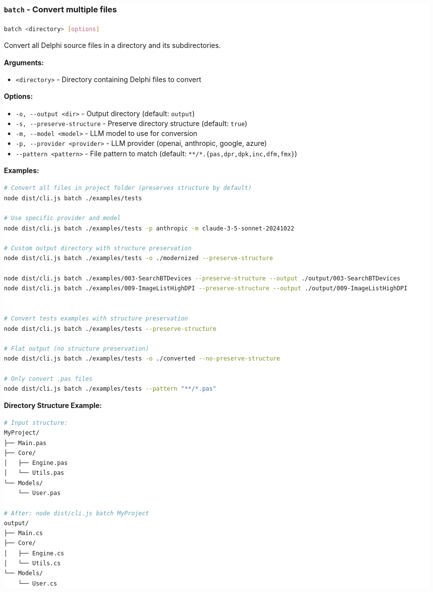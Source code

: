 ### `batch` - Convert multiple files
```bash
batch <directory> [options]
```
Convert all Delphi source files in a directory and its subdirectories.

**Arguments:**
- `<directory>` - Directory containing Delphi files to convert

**Options:**
- `-o, --output <dir>` - Output directory (default: `output`)
- `-s, --preserve-structure` - Preserve directory structure (default: `true`)
- `-m, --model <model>` - LLM model to use for conversion
- `-p, --provider <provider>` - LLM provider (openai, anthropic, google, azure)
- `--pattern <pattern>` - File pattern to match (default: `**/*.{pas,dpr,dpk,inc,dfm,fmx}`)

**Examples:**
```bash
# Convert all files in project folder (preserves structure by default)
node dist/cli.js batch ./examples/tests

# Use specific provider and model
node dist/cli.js batch ./examples/tests -p anthropic -m claude-3-5-sonnet-20241022

# Custom output directory with structure preservation
node dist/cli.js batch ./examples/tests -o ./modernized --preserve-structure

node dist/cli.js batch ./examples/003-SearchBTDevices --preserve-structure --output ./output/003-SearchBTDevices
node dist/cli.js batch ./examples/009-ImageListHighDPI --preserve-structure --output ./output/009-ImageListHighDPI


# Convert tests examples with structure preservation
node dist/cli.js batch ./examples/tests --preserve-structure

# Flat output (no structure preservation)
node dist/cli.js batch ./examples/tests -o ./converted --no-preserve-structure

# Only convert .pas files
node dist/cli.js batch ./examples/tests --pattern "**/*.pas"
```

**Directory Structure Example:**
```bash
# Input structure:
MyProject/
├── Main.pas
├── Core/
│   ├── Engine.pas
│   └── Utils.pas
└── Models/
    └── User.pas

# After: node dist/cli.js batch MyProject
output/
├── Main.cs
├── Core/
│   ├── Engine.cs
│   └── Utils.cs
└── Models/
    └── User.cs
```
